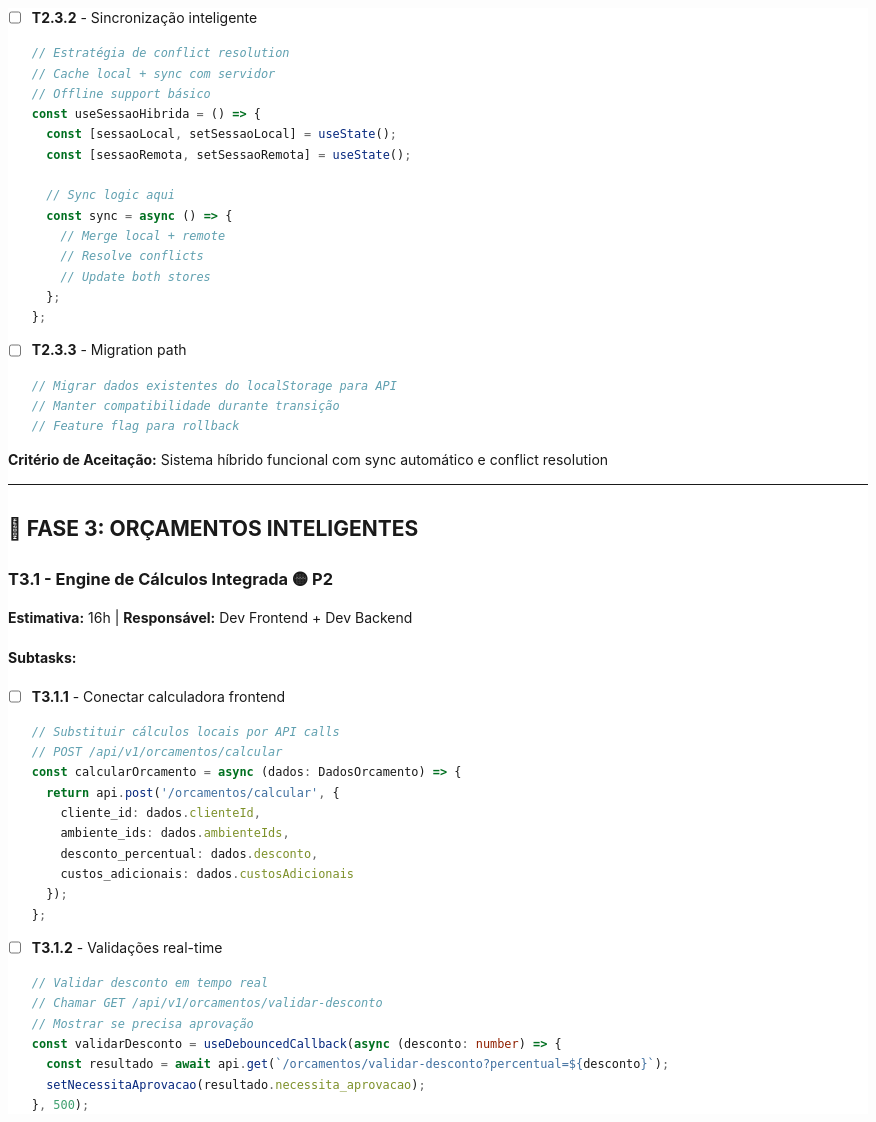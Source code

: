 - [ ] **T2.3.2** - Sincronização inteligente
  ```typescript
  // Estratégia de conflict resolution
  // Cache local + sync com servidor
  // Offline support básico
  const useSessaoHibrida = () => {
    const [sessaoLocal, setSessaoLocal] = useState();
    const [sessaoRemota, setSessaoRemota] = useState();
    
    // Sync logic aqui
    const sync = async () => {
      // Merge local + remote
      // Resolve conflicts
      // Update both stores
    };
  };
  ```

- [ ] **T2.3.3** - Migration path
  ```typescript
  // Migrar dados existentes do localStorage para API
  // Manter compatibilidade durante transição
  // Feature flag para rollback
  ```

**Critério de Aceitação:** Sistema híbrido funcional com sync automático e conflict resolution

---

## 🥉 FASE 3: ORÇAMENTOS INTELIGENTES

### **T3.1 - Engine de Cálculos Integrada** 🟡 P2
**Estimativa:** 16h | **Responsável:** Dev Frontend + Dev Backend

#### **Subtasks:**
- [ ] **T3.1.1** - Conectar calculadora frontend
  ```typescript
  // Substituir cálculos locais por API calls
  // POST /api/v1/orcamentos/calcular
  const calcularOrcamento = async (dados: DadosOrcamento) => {
    return api.post('/orcamentos/calcular', {
      cliente_id: dados.clienteId,
      ambiente_ids: dados.ambienteIds,
      desconto_percentual: dados.desconto,
      custos_adicionais: dados.custosAdicionais
    });
  };
  ```

- [ ] **T3.1.2** - Validações real-time
  ```typescript
  // Validar desconto em tempo real
  // Chamar GET /api/v1/orcamentos/validar-desconto
  // Mostrar se precisa aprovação
  const validarDesconto = useDebouncedCallback(async (desconto: number) => {
    const resultado = await api.get(`/orcamentos/validar-desconto?percentual=${desconto}`);
    setNecessitaAprovacao(resultado.necessita_aprovacao);
  }, 500);
  ```
